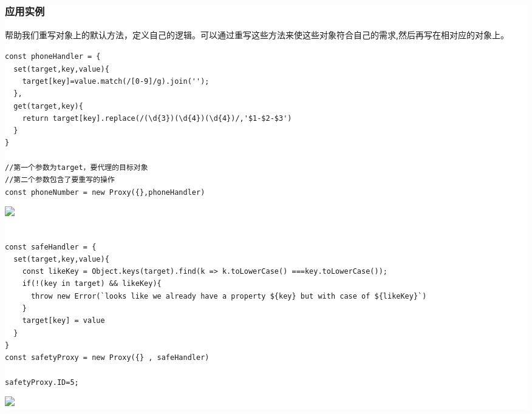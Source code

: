 
### 应用实例

帮助我们重写对象上的默认方法，定义自己的逻辑。可以通过重写这些方法来使这些对象符合自己的需求,然后再写在相对应的对象上。

```
const phoneHandler = {
  set(target,key,value){
    target[key]=value.match(/[0-9]/g).join('');
  },
  get(target,key){
    return target[key].replace(/(\d{3})(\d{4})(\d{4})/,'$1-$2-$3')
  }
}

//第一个参数为target，要代理的目标对象
//第二个参数包含了要重写的操作
const phoneNumber = new Proxy({},phoneHandler)

```

![](../img/Proxy.png)

```

const safeHandler = {
  set(target,key,value){
    const likeKey = Object.keys(target).find(k => k.toLowerCase() ===key.toLowerCase());
    if(!(key in target) && likeKey){
      throw new Error(`looks like we already have a property ${key} but with case of ${likeKey}`)
    }
    target[key] = value
  }
}
const safetyProxy = new Proxy({} , safeHandler)

safetyProxy.ID=5;

```

![](../img/Proxy2.png)